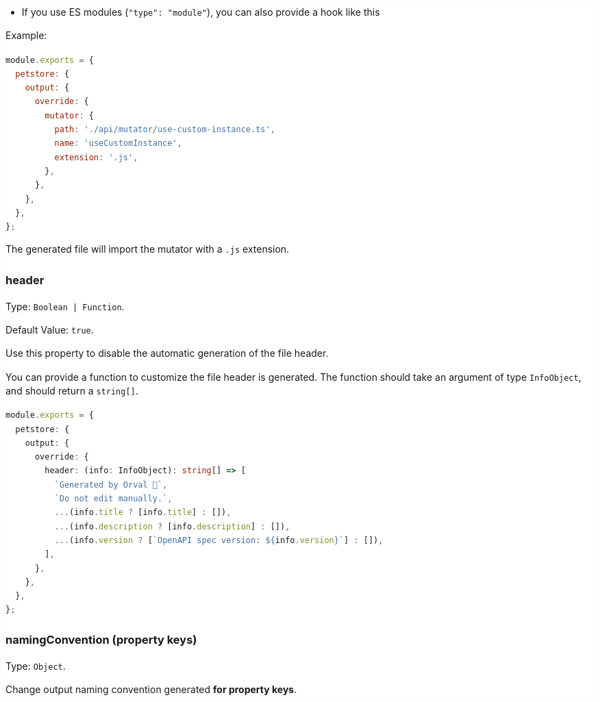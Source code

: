 - If you use ES modules (`"type": "module"`), you can also provide a hook like this

Example:

```js
module.exports = {
  petstore: {
    output: {
      override: {
        mutator: {
          path: './api/mutator/use-custom-instance.ts',
          name: 'useCustomInstance',
          extension: '.js',
        },
      },
    },
  },
};
```

The generated file will import the mutator with a `.js` extension.

### header

Type: `Boolean | Function`.

Default Value: `true`.

Use this property to disable the automatic generation of the file header.

You can provide a function to customize the file header is generated. The function should take an argument of type `InfoObject`, and should return a `string[]`.

```ts
module.exports = {
  petstore: {
    output: {
      override: {
        header: (info: InfoObject): string[] => [
          `Generated by Orval 🍺`,
          `Do not edit manually.`,
          ...(info.title ? [info.title] : []),
          ...(info.description ? [info.description] : []),
          ...(info.version ? [`OpenAPI spec version: ${info.version}`] : []),
        ],
      },
    },
  },
};
```

### namingConvention (property keys)

Type: `Object`.

Change output naming convention generated **for property keys**.
